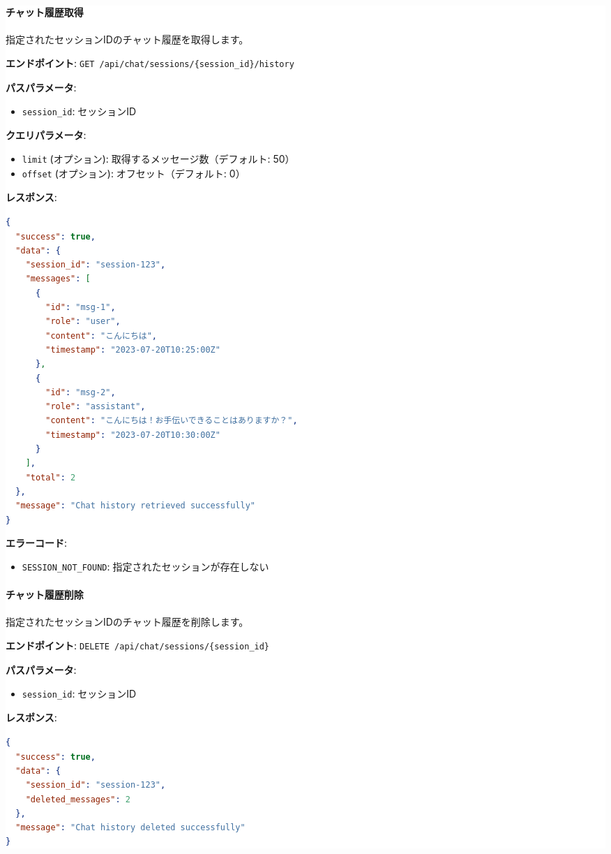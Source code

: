 #### チャット履歴取得

指定されたセッションIDのチャット履歴を取得します。

**エンドポイント**: `GET /api/chat/sessions/{session_id}/history`

**パスパラメータ**:
- `session_id`: セッションID

**クエリパラメータ**:
- `limit` (オプション): 取得するメッセージ数（デフォルト: 50）
- `offset` (オプション): オフセット（デフォルト: 0）

**レスポンス**:
```json
{
  "success": true,
  "data": {
    "session_id": "session-123",
    "messages": [
      {
        "id": "msg-1",
        "role": "user",
        "content": "こんにちは",
        "timestamp": "2023-07-20T10:25:00Z"
      },
      {
        "id": "msg-2",
        "role": "assistant",
        "content": "こんにちは！お手伝いできることはありますか？",
        "timestamp": "2023-07-20T10:30:00Z"
      }
    ],
    "total": 2
  },
  "message": "Chat history retrieved successfully"
}
```

**エラーコード**:
- `SESSION_NOT_FOUND`: 指定されたセッションが存在しない

#### チャット履歴削除

指定されたセッションIDのチャット履歴を削除します。

**エンドポイント**: `DELETE /api/chat/sessions/{session_id}`

**パスパラメータ**:
- `session_id`: セッションID

**レスポンス**:
```json
{
  "success": true,
  "data": {
    "session_id": "session-123",
    "deleted_messages": 2
  },
  "message": "Chat history deleted successfully"
}
```
